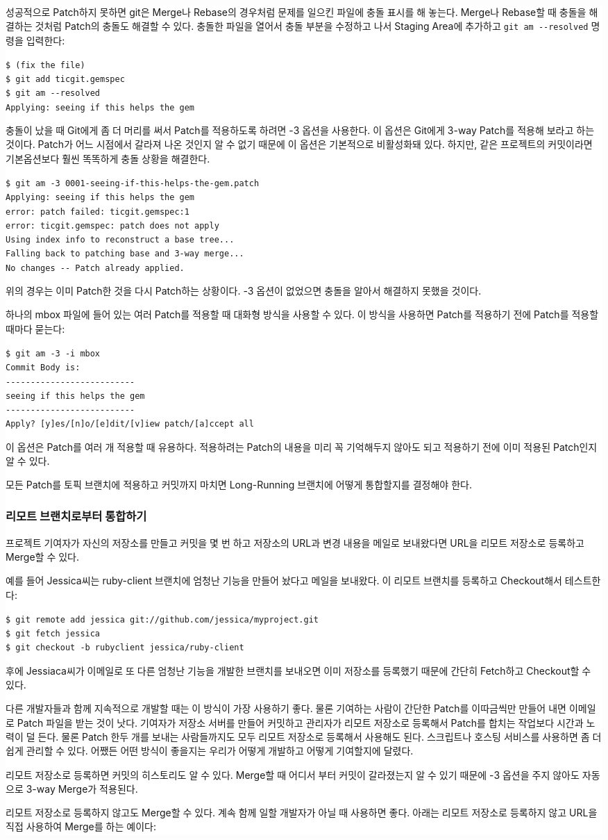 성공적으로 Patch하지 못하면 git은 Merge나 Rebase의 경우처럼 문제를 일으킨 파일에 충돌 표시를 해 놓는다. Merge나 Rebase할 때 충돌을 해결하는 것처럼 Patch의 충돌도 해결할 수 있다. 충돌한 파일을 열어서 충돌 부분을 수정하고 나서 Staging Area에 추가하고 `git am --resolved` 명령을 입력한다:

	$ (fix the file)
	$ git add ticgit.gemspec
	$ git am --resolved
	Applying: seeing if this helps the gem

충돌이 났을 때 Git에게 좀 더 머리를 써서 Patch를 적용하도록 하려면 -3 옵션을 사용한다. 이 옵션은 Git에게 3-way Patch를 적용해 보라고 하는 것이다. Patch가 어느 시점에서 갈라져 나온 것인지 알 수 없기 때문에 이 옵션은 기본적으로 비활성화돼 있다. 하지만, 같은 프로젝트의 커밋이라면 기본옵션보다 훨씬 똑똑하게 충돌 상황을 해결한다.

	$ git am -3 0001-seeing-if-this-helps-the-gem.patch
	Applying: seeing if this helps the gem
	error: patch failed: ticgit.gemspec:1
	error: ticgit.gemspec: patch does not apply
	Using index info to reconstruct a base tree...
	Falling back to patching base and 3-way merge...
	No changes -- Patch already applied.

위의 경우는 이미 Patch한 것을 다시 Patch하는 상황이다. -3 옵션이 없었으면 충돌을 알아서 해결하지 못했을 것이다.

하나의 mbox 파일에 들어 있는 여러 Patch를 적용할 때 대화형 방식을 사용할 수 있다. 이 방식을 사용하면 Patch를 적용하기 전에 Patch를 적용할 때마다 묻는다:

	$ git am -3 -i mbox
	Commit Body is:
	--------------------------
	seeing if this helps the gem
	--------------------------
	Apply? [y]es/[n]o/[e]dit/[v]iew patch/[a]ccept all

이 옵션은 Patch를 여러 개 적용할 때 유용하다. 적용하려는 Patch의 내용을 미리 꼭 기억해두지 않아도 되고 적용하기 전에 이미 적용된 Patch인지 알 수 있다.

모든 Patch를 토픽 브랜치에 적용하고 커밋까지 마치면 Long-Running 브랜치에 어떻게 통합할지를 결정해야 한다.

### 리모트 브랜치로부터 통합하기 ###

프로젝트 기여자가 자신의 저장소를 만들고 커밋을 몇 번 하고 저장소의 URL과 변경 내용을 메일로 보내왔다면 URL을 리모트 저장소로 등록하고 Merge할 수 있다.

예를 들어 Jessica씨는 ruby-client 브랜치에 엄청난 기능을 만들어 놨다고 메일을 보내왔다. 이 리모트 브랜치를 등록하고 Checkout해서 테스트한다:

	$ git remote add jessica git://github.com/jessica/myproject.git
	$ git fetch jessica
	$ git checkout -b rubyclient jessica/ruby-client

후에 Jessiaca씨가 이메일로 또 다른 엄청난 기능을 개발한 브랜치를 보내오면 이미 저장소를 등록했기 때문에 간단히 Fetch하고 Checkout할 수 있다.

다른 개발자들과 함께 지속적으로 개발할 때는 이 방식이 가장 사용하기 좋다. 물론 기여하는 사람이 간단한 Patch를 이따금씩만 만들어 내면 이메일로 Patch 파일을 받는 것이 낫다. 기여자가 저장소 서버를 만들어 커밋하고 관리자가 리모트 저장소로 등록해서 Patch를 합치는 작업보다 시간과 노력이 덜 든다. 물론 Patch 한두 개를 보내는 사람들까지도 모두 리모트 저장소로 등록해서 사용해도 된다. 스크립트나 호스팅 서비스를 사용하면 좀 더 쉽게 관리할 수 있다. 어쨌든 어떤 방식이 좋을지는 우리가 어떻게 개발하고 어떻게 기여할지에 달렸다.

리모트 저장소로 등록하면 커밋의 히스토리도 알 수 있다. Merge할 때 어디서 부터 커밋이 갈라졌는지 알 수 있기 때문에 -3 옵션을 주지 않아도 자동으로 3-way Merge가 적용된다.

리모트 저장소로 등록하지 않고도 Merge할 수 있다. 계속 함께 일할 개발자가 아닐 때 사용하면 좋다. 아래는 리모트 저장소로 등록하지 않고 URL을 직접 사용하여 Merge를 하는 예이다:
